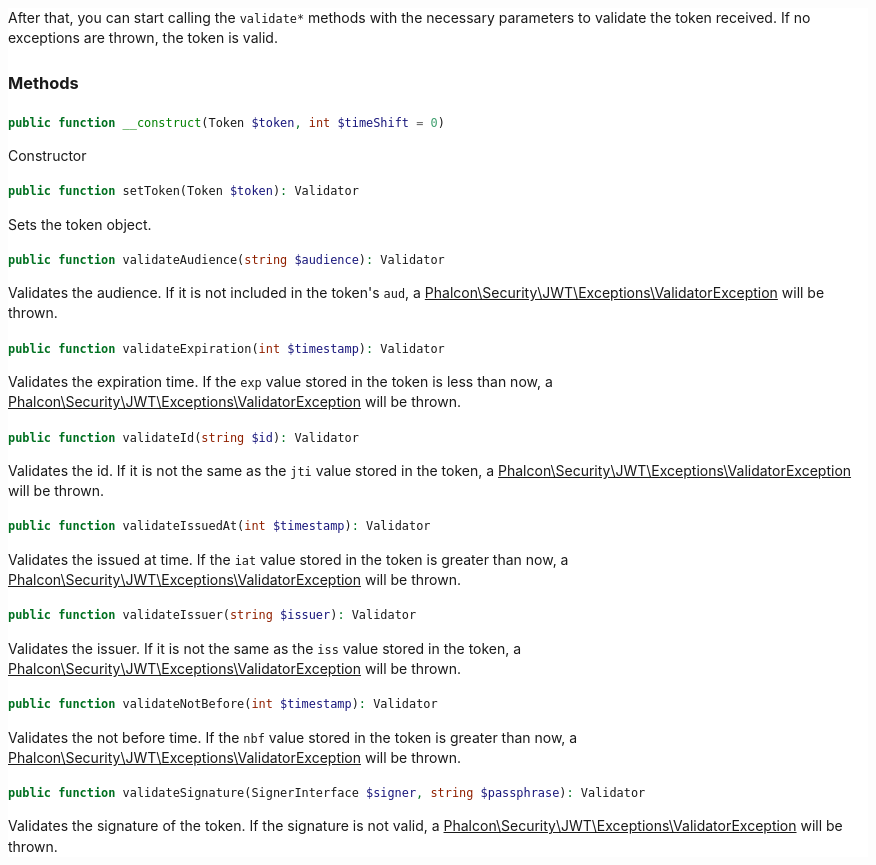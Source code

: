 After that, you can start calling the `validate*` methods with the necessary parameters to validate the token received. If no exceptions are thrown, the token is valid.

### Methods

```php
public function __construct(Token $token, int $timeShift = 0)
```
Constructor

```php
public function setToken(Token $token): Validator
```
Sets the token object.

```php
public function validateAudience(string $audience): Validator
```
Validates the audience. If it is not included in the token's `aud`, a [Phalcon\Security\JWT\Exceptions\ValidatorException][security-jwt-exceptions-validatorexception] will be thrown.

```php
public function validateExpiration(int $timestamp): Validator
```
Validates the expiration time. If the `exp` value stored in the token is less than now, a [Phalcon\Security\JWT\Exceptions\ValidatorException][security-jwt-exceptions-validatorexception] will be thrown.

```php
public function validateId(string $id): Validator
```
Validates the id. If it is not the same as the `jti` value stored in the token, a [Phalcon\Security\JWT\Exceptions\ValidatorException][security-jwt-exceptions-validatorexception] will be thrown.

```php
public function validateIssuedAt(int $timestamp): Validator
```
Validates the issued at time. If the `iat` value stored in the token is greater than now, a [Phalcon\Security\JWT\Exceptions\ValidatorException][security-jwt-exceptions-validatorexception] will be thrown.

```php
public function validateIssuer(string $issuer): Validator
```
Validates the issuer. If it is not the same as the `iss` value stored in the token, a [Phalcon\Security\JWT\Exceptions\ValidatorException][security-jwt-exceptions-validatorexception] will be thrown.

```php
public function validateNotBefore(int $timestamp): Validator
```
Validates the not before time. If the `nbf` value stored in the token is greater than now, a [Phalcon\Security\JWT\Exceptions\ValidatorException][security-jwt-exceptions-validatorexception] will be thrown.

```php
public function validateSignature(SignerInterface $signer, string $passphrase): Validator
```
Validates the signature of the token. If the signature is not valid, a [Phalcon\Security\JWT\Exceptions\ValidatorException][security-jwt-exceptions-validatorexception] will be thrown.


[rfc-7519]: https://datatracker.ietf.org/doc/html/rfc7519
[security-jwt-builder]: api/phalcon_security#security-jwt-builder
[security-jwt-exceptions-unsupportedalgorithmexception]: api/phalcon_security#security-jwt-exceptions-unsupportedalgorithmexception
[security-jwt-exceptions-validatorexception]: api/phalcon_security#security-jwt-exceptions-validatorexception
[security-jwt-signer-hmac]: api/phalcon_security#security-jwt-signer-hmac
[security-jwt-signer-none]: api/phalcon_security#security-jwt-signer-none
[security-jwt-signer-signerinterface]: api/phalcon_security#security-jwt-signer-signerinterface
[security-jwt-token-enum]: api/phalcon_security#security-jwt-token-enum
[security-jwt-token-item]: api/phalcon_security#security-jwt-token-item
[security-jwt-token-parser]: api/phalcon_security#security-jwt-token-parser
[security-jwt-token-signature]: api/phalcon_security#security-jwt-token-signature
[security-jwt-token-token]: api/phalcon_security#security-jwt-token-token
[security-jwt-token-token]: api/phalcon_security#security-jwt-token-token
[security-jwt-validator]: api/phalcon_security#security-jwt-validator
